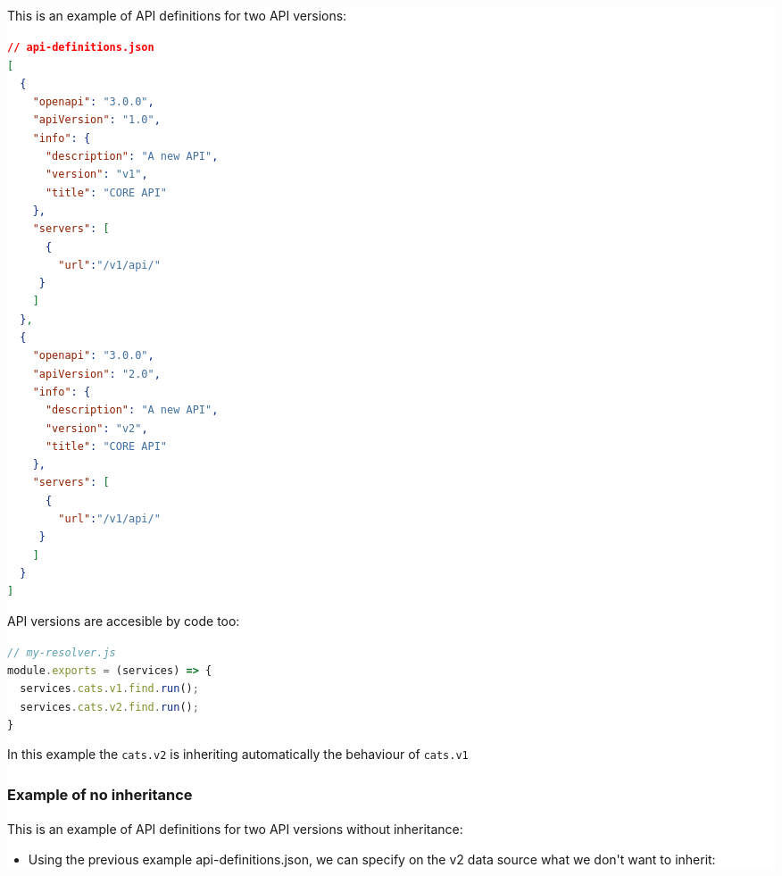 This is an example of API definitions for two API versions:

```json
// api-definitions.json
[
  {
    "openapi": "3.0.0",
    "apiVersion": "1.0",
    "info": {
      "description": "A new API",
      "version": "v1",
      "title": "CORE API"
    },
    "servers": [
      {
        "url":"/v1/api/"
     }
    ]
  },
  {
    "openapi": "3.0.0",
    "apiVersion": "2.0",
    "info": {
      "description": "A new API",
      "version": "v2",
      "title": "CORE API"
    },
    "servers": [
      {
        "url":"/v1/api/"
     }
    ]
  }
]
```

API versions are accesible by code too:

```js
// my-resolver.js
module.exports = (services) => {
  services.cats.v1.find.run();
  services.cats.v2.find.run();
}
```

In this example the `cats.v2` is inheriting automatically the behaviour of `cats.v1`

### Example of no inheritance

This is an example of API definitions for two API versions without inheritance:

-   Using the previous example api-definitions.json, we can specify on the v2 data source what we don't want to inherit:
